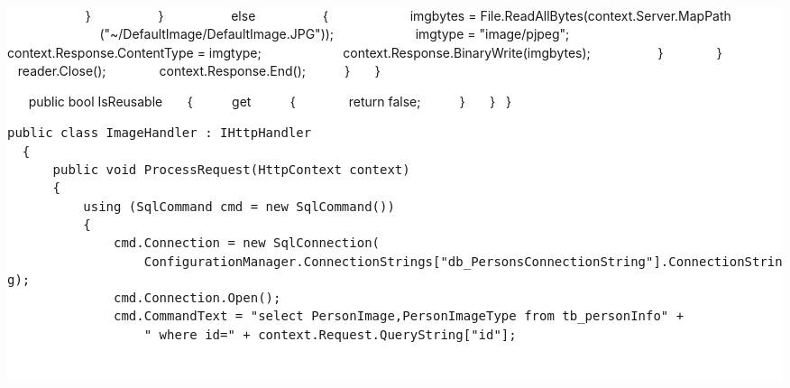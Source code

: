 &nbsp;&nbsp;&nbsp;&nbsp;&nbsp;&nbsp;&nbsp;&nbsp;&nbsp;&nbsp;&nbsp;&nbsp;&nbsp;&nbsp;&nbsp;&nbsp;&nbsp;&nbsp;&nbsp;&nbsp;&nbsp; }
&nbsp;&nbsp;&nbsp;&nbsp;&nbsp;&nbsp;&nbsp;&nbsp;&nbsp;&nbsp;&nbsp;&nbsp;&nbsp;&nbsp;&nbsp;&nbsp;&nbsp; }
&nbsp;&nbsp;&nbsp;&nbsp;&nbsp;&nbsp;&nbsp;&nbsp;&nbsp;&nbsp;&nbsp;&nbsp;&nbsp;&nbsp;&nbsp;&nbsp;&nbsp; else
&nbsp;&nbsp;&nbsp;&nbsp;&nbsp;&nbsp;&nbsp;&nbsp;&nbsp;&nbsp;&nbsp;&nbsp;&nbsp;&nbsp;&nbsp;&nbsp;&nbsp; {
&nbsp;&nbsp;&nbsp;&nbsp;&nbsp;&nbsp;&nbsp;&nbsp;&nbsp;&nbsp;&nbsp;&nbsp;&nbsp;&nbsp;&nbsp;&nbsp;&nbsp;&nbsp;&nbsp;&nbsp;&nbsp; imgbytes = File.ReadAllBytes(context.Server.MapPath
&nbsp;&nbsp;&nbsp;&nbsp;&nbsp;&nbsp;&nbsp;&nbsp;&nbsp;&nbsp;&nbsp;&nbsp;&nbsp;&nbsp;&nbsp;&nbsp;&nbsp;&nbsp;&nbsp;&nbsp;&nbsp;&nbsp;&nbsp;&nbsp;&nbsp; (&quot;~/DefaultImage/DefaultImage.JPG&quot;));
&nbsp;&nbsp;&nbsp;&nbsp;&nbsp;&nbsp;&nbsp;&nbsp;&nbsp;&nbsp;&nbsp;&nbsp;&nbsp;&nbsp;&nbsp;&nbsp;&nbsp;&nbsp;&nbsp;&nbsp;&nbsp; imgtype = &quot;image/pjpeg&quot;;
&nbsp;&nbsp;&nbsp;&nbsp;&nbsp;&nbsp;&nbsp;&nbsp;&nbsp;&nbsp;&nbsp;&nbsp;&nbsp;&nbsp;&nbsp;&nbsp;&nbsp;&nbsp;&nbsp;&nbsp;&nbsp; context.Response.ContentType = imgtype;
&nbsp;&nbsp;&nbsp;&nbsp;&nbsp;&nbsp;&nbsp;&nbsp;&nbsp;&nbsp;&nbsp;&nbsp;&nbsp;&nbsp;&nbsp;&nbsp;&nbsp;&nbsp;&nbsp;&nbsp;&nbsp; context.Response.BinaryWrite(imgbytes);
&nbsp;&nbsp;&nbsp;&nbsp;&nbsp;&nbsp;&nbsp;&nbsp;&nbsp;&nbsp;&nbsp;&nbsp;&nbsp;&nbsp;&nbsp;&nbsp;&nbsp; }
&nbsp;&nbsp;&nbsp;&nbsp;&nbsp;&nbsp;&nbsp;&nbsp;&nbsp;&nbsp;&nbsp;&nbsp;&nbsp; }
&nbsp;&nbsp;&nbsp;&nbsp;&nbsp;&nbsp;&nbsp;&nbsp;&nbsp;&nbsp; &nbsp;&nbsp;&nbsp;reader.Close();
&nbsp;&nbsp;&nbsp;&nbsp;&nbsp;&nbsp;&nbsp;&nbsp;&nbsp;&nbsp;&nbsp;&nbsp;&nbsp; context.Response.End();
&nbsp;&nbsp;&nbsp;&nbsp;&nbsp;&nbsp;&nbsp;&nbsp;&nbsp; }
&nbsp;&nbsp;&nbsp;&nbsp;&nbsp; }


&nbsp;&nbsp;&nbsp;&nbsp;&nbsp; public bool IsReusable
&nbsp;&nbsp;&nbsp;&nbsp;&nbsp; {
&nbsp;&nbsp;&nbsp;&nbsp;&nbsp;&nbsp;&nbsp;&nbsp;&nbsp; get
&nbsp;&nbsp;&nbsp;&nbsp;&nbsp;&nbsp;&nbsp;&nbsp;&nbsp; {
&nbsp;&nbsp;&nbsp;&nbsp;&nbsp;&nbsp;&nbsp;&nbsp;&nbsp;&nbsp;&nbsp;&nbsp;&nbsp; return false;
&nbsp;&nbsp;&nbsp;&nbsp;&nbsp;&nbsp;&nbsp;&nbsp;&nbsp; }
&nbsp;&nbsp;&nbsp;&nbsp;&nbsp; }
&nbsp; }

</pre>
<pre id="codePreview" class="csharp">
public class ImageHandler : IHttpHandler
&nbsp; {
&nbsp;&nbsp;&nbsp;&nbsp;&nbsp; public void ProcessRequest(HttpContext context)
&nbsp;&nbsp;&nbsp;&nbsp;&nbsp; {
&nbsp;&nbsp;&nbsp;&nbsp;&nbsp;&nbsp;&nbsp;&nbsp;&nbsp; using (SqlCommand cmd = new SqlCommand())
&nbsp;&nbsp;&nbsp;&nbsp;&nbsp;&nbsp;&nbsp;&nbsp;&nbsp; {
&nbsp;&nbsp;&nbsp;&nbsp;&nbsp;&nbsp;&nbsp;&nbsp;&nbsp;&nbsp;&nbsp;&nbsp;&nbsp; cmd.Connection = new SqlConnection(
&nbsp;&nbsp;&nbsp;&nbsp;&nbsp;&nbsp;&nbsp;&nbsp;&nbsp;&nbsp;&nbsp;&nbsp;&nbsp;&nbsp;&nbsp;&nbsp;&nbsp; ConfigurationManager.ConnectionStrings[&quot;db_PersonsConnectionString&quot;].ConnectionString);
&nbsp;&nbsp;&nbsp;&nbsp;&nbsp;&nbsp;&nbsp;&nbsp;&nbsp;&nbsp;&nbsp;&nbsp;&nbsp; cmd.Connection.Open();
&nbsp;&nbsp;&nbsp;&nbsp;&nbsp;&nbsp;&nbsp;&nbsp;&nbsp;&nbsp;&nbsp;&nbsp;&nbsp; cmd.CommandText = &quot;select PersonImage,PersonImageType from tb_personInfo&quot; &#43;
&nbsp;&nbsp;&nbsp; &nbsp;&nbsp;&nbsp;&nbsp;&nbsp;&nbsp;&nbsp;&nbsp;&nbsp;&nbsp;&nbsp;&nbsp;&nbsp;&nbsp;&quot; where id=&quot; &#43; context.Request.QueryString[&quot;id&quot;];
